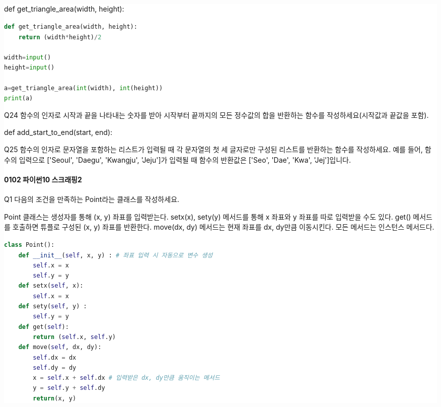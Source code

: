 def get_triangle_area(width, height):

```python
def get_triangle_area(width, height):
    return (width*height)/2

width=input()
height=input()

a=get_triangle_area(int(width), int(height))
print(a)
```



Q24 함수의 인자로 시작과 끝을 나타내는 숫자를 받아 시작부터 끝까지의 모든 정수값의 합을 반환하는 함수를 작성하세요(시작값과 끝값을 포함).

def add_start_to_end(start, end):





Q25
함수의 인자로 문자열을 포함하는 리스트가 입력될 때 각 문자열의 첫 세 글자로만 구성된 리스트를 반환하는 함수를 작성하세요. 예를 들어, 함수의 입력으로 ['Seoul', 'Daegu', 'Kwangju', 'Jeju']가 입력될 때 함수의 반환값은 ['Seo', 'Dae', 'Kwa', 'Jej']입니다.







#### 0102 파이썬10 스크래핑2

Q1 다음의 조건을 만족하는 Point라는 클래스를 작성하세요.

Point 클래스는 생성자를 통해 (x, y) 좌표를 입력받는다.
setx(x), sety(y) 메서드를 통해 x 좌표와 y 좌표를 따로 입력받을 수도 있다.
get() 메서드를 호출하면 튜플로 구성된 (x, y) 좌표를 반환한다.
move(dx, dy) 메서드는 현재 좌표를 dx, dy만큼 이동시킨다.
모든 메서드는 인스턴스 메서드다.

```python
class Point():
    def __init__(self, x, y) : # 좌표 입력 시 자동으로 변수 생성
        self.x = x
        self.y = y
    def setx(self, x):
        self.x = x
    def sety(self, y) :
        self.y = y
    def get(self):
        return (self.x, self.y)
    def move(self, dx, dy):
        self.dx = dx
        self.dy = dy
        x = self.x + self.dx # 입력받은 dx, dy만큼 움직이는 메서드 
        y = self.y + self.dy
        return(x, y)
```

